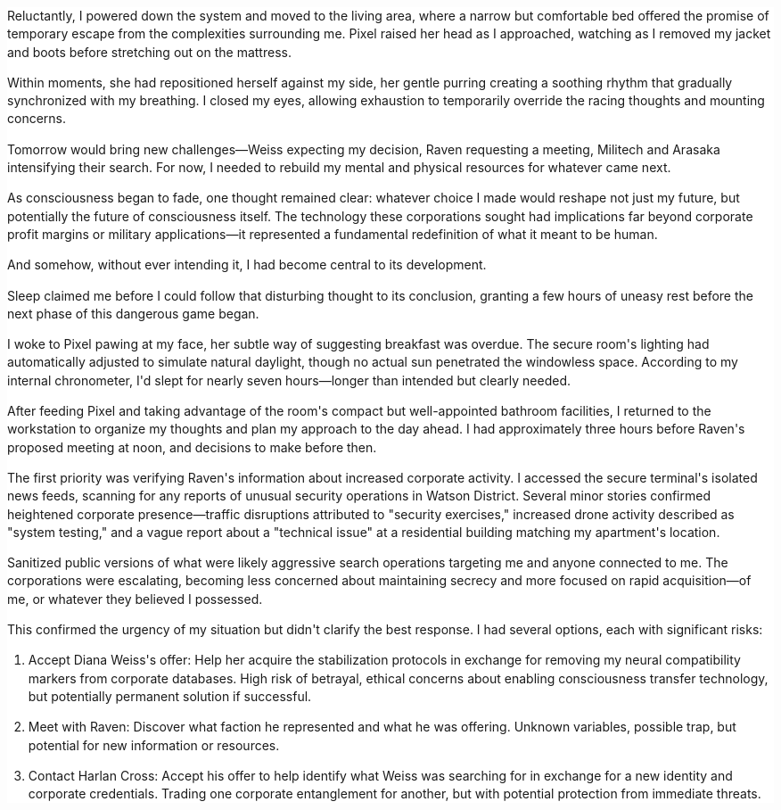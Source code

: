 Reluctantly, I powered down the system and moved to the living area, where a narrow but comfortable bed offered the promise of temporary escape from the complexities surrounding me. Pixel raised her head as I approached, watching as I removed my jacket and boots before stretching out on the mattress.

Within moments, she had repositioned herself against my side, her gentle purring creating a soothing rhythm that gradually synchronized with my breathing. I closed my eyes, allowing exhaustion to temporarily override the racing thoughts and mounting concerns.

Tomorrow would bring new challenges—Weiss expecting my decision, Raven requesting a meeting, Militech and Arasaka intensifying their search. For now, I needed to rebuild my mental and physical resources for whatever came next.

As consciousness began to fade, one thought remained clear: whatever choice I made would reshape not just my future, but potentially the future of consciousness itself. The technology these corporations sought had implications far beyond corporate profit margins or military applications—it represented a fundamental redefinition of what it meant to be human.

And somehow, without ever intending it, I had become central to its development.

Sleep claimed me before I could follow that disturbing thought to its conclusion, granting a few hours of uneasy rest before the next phase of this dangerous game began.

I woke to Pixel pawing at my face, her subtle way of suggesting breakfast was overdue. The secure room's lighting had automatically adjusted to simulate natural daylight, though no actual sun penetrated the windowless space. According to my internal chronometer, I'd slept for nearly seven hours—longer than intended but clearly needed.

After feeding Pixel and taking advantage of the room's compact but well-appointed bathroom facilities, I returned to the workstation to organize my thoughts and plan my approach to the day ahead. I had approximately three hours before Raven's proposed meeting at noon, and decisions to make before then.

The first priority was verifying Raven's information about increased corporate activity. I accessed the secure terminal's isolated news feeds, scanning for any reports of unusual security operations in Watson District. Several minor stories confirmed heightened corporate presence—traffic disruptions attributed to "security exercises," increased drone activity described as "system testing," and a vague report about a "technical issue" at a residential building matching my apartment's location.

Sanitized public versions of what were likely aggressive search operations targeting me and anyone connected to me. The corporations were escalating, becoming less concerned about maintaining secrecy and more focused on rapid acquisition—of me, or whatever they believed I possessed.

This confirmed the urgency of my situation but didn't clarify the best response. I had several options, each with significant risks:

1. Accept Diana Weiss's offer: Help her acquire the stabilization protocols in exchange for removing my neural compatibility markers from corporate databases. High risk of betrayal, ethical concerns about enabling consciousness transfer technology, but potentially permanent solution if successful.

2. Meet with Raven: Discover what faction he represented and what he was offering. Unknown variables, possible trap, but potential for new information or resources.

3. Contact Harlan Cross: Accept his offer to help identify what Weiss was searching for in exchange for a new identity and corporate credentials. Trading one corporate entanglement for another, but with potential protection from immediate threats.
